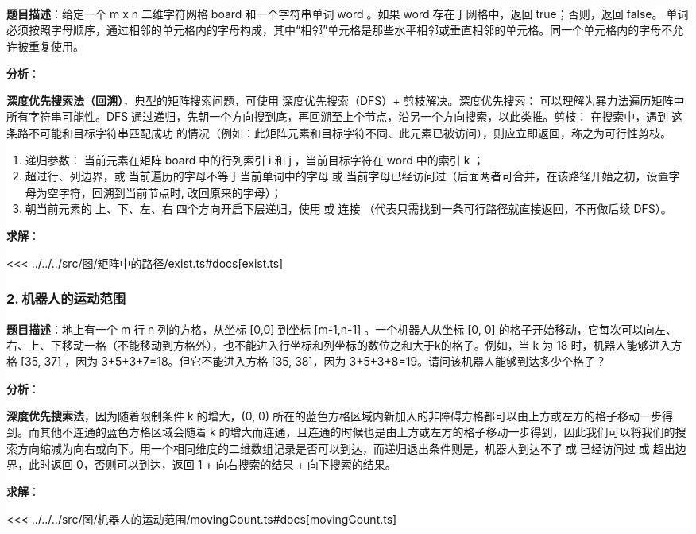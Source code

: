 **题目描述**：给定一个 m x n 二维字符网格 board 和一个字符串单词 word 。如果 word 存在于网格中，返回 true；否则，返回 false。 单词必须按照字母顺序，通过相邻的单元格内的字母构成，其中“相邻”单元格是那些水平相邻或垂直相邻的单元格。同一个单元格内的字母不允许被重复使用。

**分析**：

**深度优先搜索法（回溯）**，典型的矩阵搜索问题，可使用 深度优先搜索（DFS）+ 剪枝解决。深度优先搜索： 可以理解为暴力法遍历矩阵中所有字符串可能性。DFS 通过递归，先朝一个方向搜到底，再回溯至上个节点，沿另一个方向搜索，以此类推。剪枝： 在搜索中，遇到 这条路不可能和目标字符串匹配成功 的情况（例如：此矩阵元素和目标字符不同、此元素已被访问），则应立即返回，称之为可行性剪枝。
1. 递归参数： 当前元素在矩阵 board 中的行列索引 i 和 j ，当前目标字符在 word 中的索引 k ；
2. 超过行、列边界，或 当前遍历的字母不等于当前单词中的字母 或 当前字母已经访问过（后面两者可合并，在该路径开始之初，设置字母为空字符，回溯到当前节点时, 改回原来的字母）；
3. 朝当前元素的 上、下、左、右 四个方向开启下层递归，使用 或 连接 （代表只需找到一条可行路径就直接返回，不再做后续 DFS）。

**求解**：

<<< ../../../src/图/矩阵中的路径/exist.ts#docs[exist.ts]

### 2. 机器人的运动范围

**题目描述**：地上有一个 m 行 n 列的方格，从坐标 [0,0] 到坐标 [m-1,n-1] 。一个机器人从坐标 [0, 0] 的格子开始移动，它每次可以向左、右、上、下移动一格（不能移动到方格外），也不能进入行坐标和列坐标的数位之和大于k的格子。例如，当 k 为 18 时，机器人能够进入方格 [35, 37] ，因为 3+5+3+7=18。但它不能进入方格 [35, 38]，因为 3+5+3+8=19。请问该机器人能够到达多少个格子？

**分析**：

**深度优先搜索法**，因为随着限制条件 k 的增大，(0, 0) 所在的蓝色方格区域内新加入的非障碍方格都可以由上方或左方的格子移动一步得到。而其他不连通的蓝色方格区域会随着 k 的增大而连通，且连通的时候也是由上方或左方的格子移动一步得到，因此我们可以将我们的搜索方向缩减为向右或向下。用一个相同维度的二维数组记录是否可以到达，而递归退出条件则是，机器人到达不了 或 已经访问过 或 超出边界，此时返回 0，否则可以到达，返回 1 + 向右搜索的结果 + 向下搜索的结果。

**求解**：

<<< ../../../src/图/机器人的运动范围/movingCount.ts#docs[movingCount.ts]
